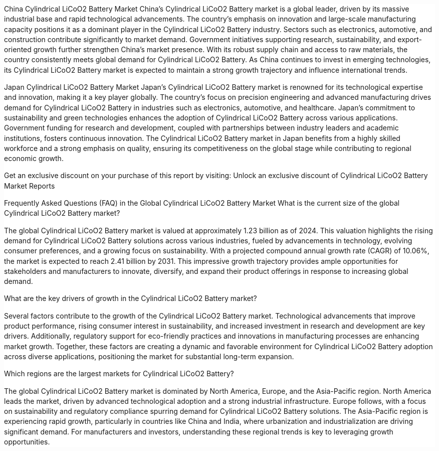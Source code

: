 China Cylindrical LiCoO2 Battery Market
China’s Cylindrical LiCoO2 Battery market is a global leader, driven by its massive industrial base and rapid technological advancements. The country’s emphasis on innovation and large-scale manufacturing capacity positions it as a dominant player in the Cylindrical LiCoO2 Battery industry. Sectors such as electronics, automotive, and construction contribute significantly to market demand. Government initiatives supporting research, sustainability, and export-oriented growth further strengthen China’s market presence. With its robust supply chain and access to raw materials, the country consistently meets global demand for Cylindrical LiCoO2 Battery. As China continues to invest in emerging technologies, its Cylindrical LiCoO2 Battery market is expected to maintain a strong growth trajectory and influence international trends.

Japan Cylindrical LiCoO2 Battery Market
Japan’s Cylindrical LiCoO2 Battery market is renowned for its technological expertise and innovation, making it a key player globally. The country’s focus on precision engineering and advanced manufacturing drives demand for Cylindrical LiCoO2 Battery in industries such as electronics, automotive, and healthcare. Japan’s commitment to sustainability and green technologies enhances the adoption of Cylindrical LiCoO2 Battery across various applications. Government funding for research and development, coupled with partnerships between industry leaders and academic institutions, fosters continuous innovation. The Cylindrical LiCoO2 Battery market in Japan benefits from a highly skilled workforce and a strong emphasis on quality, ensuring its competitiveness on the global stage while contributing to regional economic growth.

Get an exclusive discount on your purchase of this report by visiting: Unlock an exclusive discount of Cylindrical LiCoO2 Battery Market Reports 

Frequently Asked Questions (FAQ) in the Global Cylindrical LiCoO2 Battery Market
What is the current size of the global Cylindrical LiCoO2 Battery market?

The global Cylindrical LiCoO2 Battery market is valued at approximately 1.23 billion as of 2024. This valuation highlights the rising demand for Cylindrical LiCoO2 Battery solutions across various industries, fueled by advancements in technology, evolving consumer preferences, and a growing focus on sustainability. With a projected compound annual growth rate (CAGR) of 10.06%, the market is expected to reach 2.41 billion by 2031. This impressive growth trajectory provides ample opportunities for stakeholders and manufacturers to innovate, diversify, and expand their product offerings in response to increasing global demand.

What are the key drivers of growth in the Cylindrical LiCoO2 Battery market?

Several factors contribute to the growth of the Cylindrical LiCoO2 Battery market. Technological advancements that improve product performance, rising consumer interest in sustainability, and increased investment in research and development are key drivers. Additionally, regulatory support for eco-friendly practices and innovations in manufacturing processes are enhancing market growth. Together, these factors are creating a dynamic and favorable environment for Cylindrical LiCoO2 Battery adoption across diverse applications, positioning the market for substantial long-term expansion.

Which regions are the largest markets for Cylindrical LiCoO2 Battery?

The global Cylindrical LiCoO2 Battery market is dominated by North America, Europe, and the Asia-Pacific region. North America leads the market, driven by advanced technological adoption and a strong industrial infrastructure. Europe follows, with a focus on sustainability and regulatory compliance spurring demand for Cylindrical LiCoO2 Battery solutions. The Asia-Pacific region is experiencing rapid growth, particularly in countries like China and India, where urbanization and industrialization are driving significant demand. For manufacturers and investors, understanding these regional trends is key to leveraging growth opportunities.
